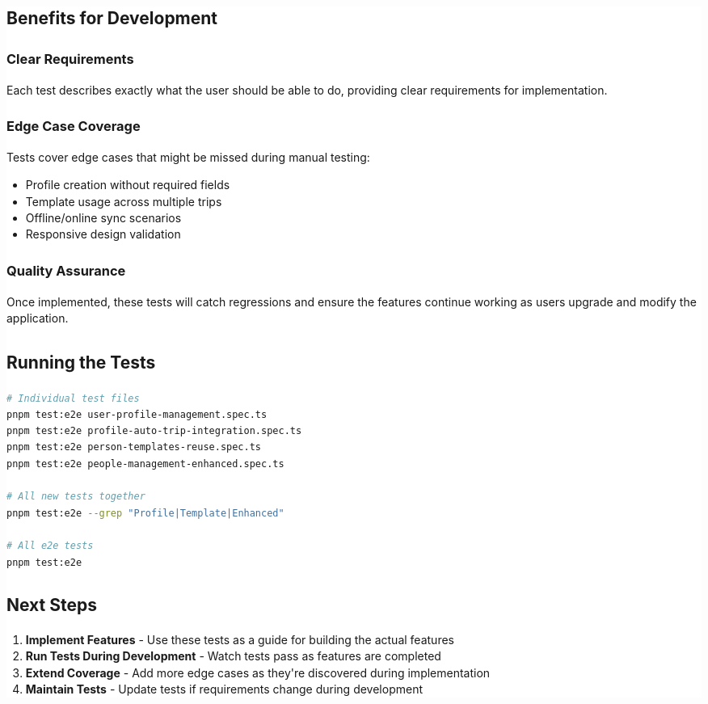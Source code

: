 ## Benefits for Development

### Clear Requirements

Each test describes exactly what the user should be able to do, providing clear requirements for implementation.

### Edge Case Coverage

Tests cover edge cases that might be missed during manual testing:

- Profile creation without required fields
- Template usage across multiple trips
- Offline/online sync scenarios
- Responsive design validation

### Quality Assurance

Once implemented, these tests will catch regressions and ensure the features continue working as users upgrade and modify the application.

## Running the Tests

```bash
# Individual test files
pnpm test:e2e user-profile-management.spec.ts
pnpm test:e2e profile-auto-trip-integration.spec.ts
pnpm test:e2e person-templates-reuse.spec.ts
pnpm test:e2e people-management-enhanced.spec.ts

# All new tests together
pnpm test:e2e --grep "Profile|Template|Enhanced"

# All e2e tests
pnpm test:e2e
```

## Next Steps

1. **Implement Features** - Use these tests as a guide for building the actual features
2. **Run Tests During Development** - Watch tests pass as features are completed
3. **Extend Coverage** - Add more edge cases as they're discovered during implementation
4. **Maintain Tests** - Update tests if requirements change during development
